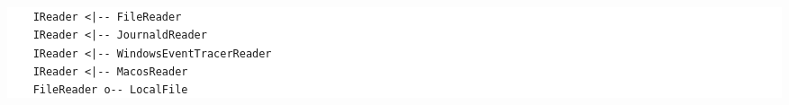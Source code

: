 ```mermaid
    IReader <|-- FileReader
    IReader <|-- JournaldReader
    IReader <|-- WindowsEventTracerReader
    IReader <|-- MacosReader
    FileReader o-- LocalFile
```
